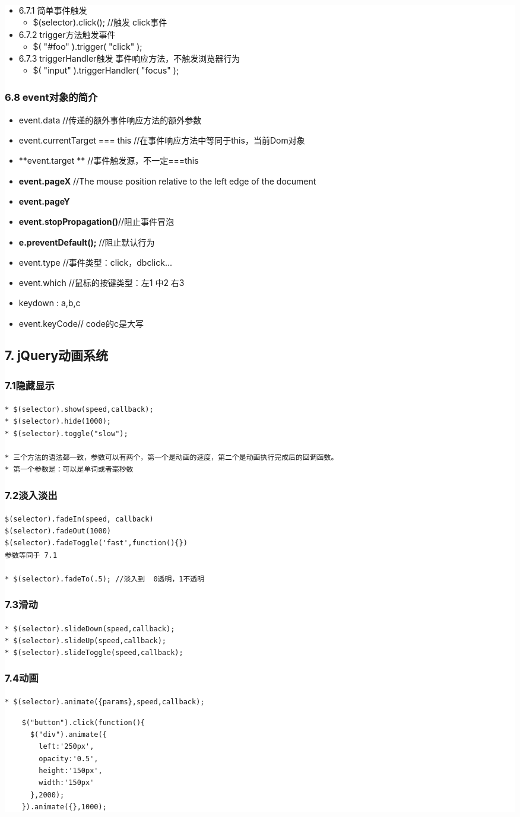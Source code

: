 + 6.7.1 简单事件触发
    * $(selector).click(); //触发 click事件
+ 6.7.2 trigger方法触发事件
    * $( "#foo" ).trigger( "click" );
+ 6.7.3 triggerHandler触发 事件响应方法，不触发浏览器行为
    * $( "input" ).triggerHandler( "focus" );
    
### 6.8 event对象的简介
+ event.data            //传递的额外事件响应方法的额外参数

+ event.currentTarget === this   //在事件响应方法中等同于this，当前Dom对象

+ **event.target **         //事件触发源，不一定===this

+ **event.pageX**           //The mouse position relative to the left edge of the document
+ **event.pageY**

+ **event.stopPropagation()**//阻止事件冒泡
+ **e.preventDefault();**    //阻止默认行为

+ event.type                 //事件类型：click，dbclick...
+ event.which                //鼠标的按键类型：左1 中2 右3
+ keydown : a,b,c
+ event.keyCode// code的c是大写

## 7. jQuery动画系统
### 7.1隐藏显示
    * $(selector).show(speed,callback);
    * $(selector).hide(1000);
    * $(selector).toggle("slow");
    
    * 三个方法的语法都一致，参数可以有两个，第一个是动画的速度，第二个是动画执行完成后的回调函数。
    * 第一个参数是：可以是单词或者毫秒数
### 7.2淡入淡出

    $(selector).fadeIn(speed, callback)
    $(selector).fadeOut(1000)
    $(selector).fadeToggle('fast',function(){})
    参数等同于 7.1

    * $(selector).fadeTo(.5); //淡入到  0透明，1不透明

### 7.3滑动
    * $(selector).slideDown(speed,callback);
    * $(selector).slideUp(speed,callback);
    * $(selector).slideToggle(speed,callback);
### 7.4动画
    * $(selector).animate({params},speed,callback);
```
    $("button").click(function(){
      $("div").animate({
        left:'250px',
        opacity:'0.5',
        height:'150px',
        width:'150px'
      },2000);
    }).animate({},1000); 
```
